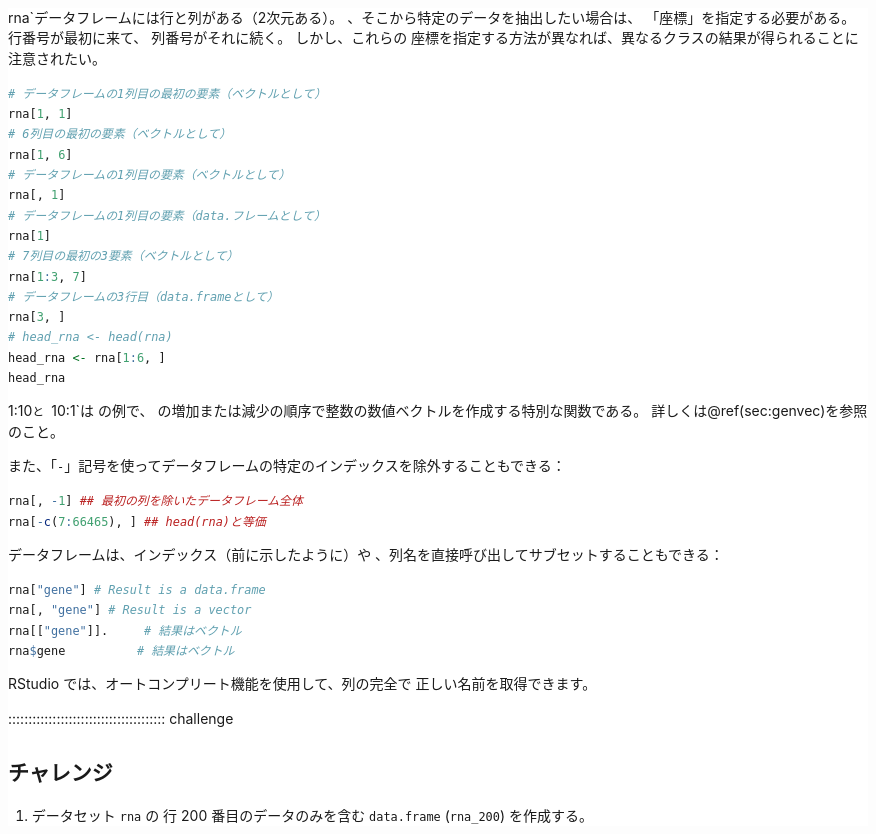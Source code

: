 rna\`データフレームには行と列がある（2次元ある）。
、そこから特定のデータを抽出したい場合は、
「座標」を指定する必要がある。 行番号が最初に来て、
列番号がそれに続く。 しかし、これらの
座標を指定する方法が異なれば、異なるクラスの結果が得られることに注意されたい。


``` r
# データフレームの1列目の最初の要素（ベクトルとして）
rna[1, 1]
# 6列目の最初の要素（ベクトルとして）
rna[1, 6]
# データフレームの1列目の要素（ベクトルとして）
rna[, 1]
# データフレームの1列目の要素（data.フレームとして）
rna[1]
# 7列目の最初の3要素（ベクトルとして）
rna[1:3, 7]
# データフレームの3行目（data.frameとして）
rna[3, ]
# head_rna <- head(rna)
head_rna <- rna[1:6, ]
head_rna
```

1:10`と `10:1\`は
の例で、
の増加または減少の順序で整数の数値ベクトルを作成する特別な関数である。 詳しくは@ref(sec:genvec)を参照のこと。

また、「`-`」記号を使ってデータフレームの特定のインデックスを除外することもできる：


``` r
rna[, -1] ## 最初の列を除いたデータフレーム全体
rna[-c(7:66465), ] ## head(rna)と等価
```

データフレームは、インデックス（前に示したように）や
、列名を直接呼び出してサブセットすることもできる：


``` r
rna["gene"] # Result is a data.frame
rna[, "gene"] # Result is a vector
rna[["gene"]].     # 結果はベクトル
rna$gene          # 結果はベクトル
```

RStudio では、オートコンプリート機能を使用して、列の完全で
正しい名前を取得できます。

:::::::::::::::::::::::::::::::::::::::  challenge

## チャレンジ

1. データセット `rna` の
  行 200 番目のデータのみを含む `data.frame` (`rna_200`) を作成する。


[^ncol]: 行数か列数のどちらかだけで十分で、もう一方は値の長さから推測できる。 値と行／列の数が合わない場合に何が起こるか試してみてください。
